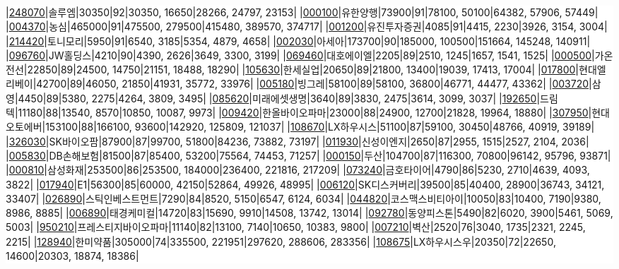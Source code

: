 |[248070](https://finance.daum.net/quotes/A248070)|솔루엠|30350|92|30350, 16650|28266, 24797, 23153|
|[000100](https://finance.daum.net/quotes/A000100)|유한양행|73900|91|78100, 50100|64382, 57906, 57449|
|[004370](https://finance.daum.net/quotes/A004370)|농심|465000|91|475500, 279500|415480, 389570, 374717|
|[001200](https://finance.daum.net/quotes/A001200)|유진투자증권|4085|91|4415, 2230|3926, 3154, 3004|
|[214420](https://finance.daum.net/quotes/A214420)|토니모리|5950|91|6540, 3185|5354, 4879, 4658|
|[002030](https://finance.daum.net/quotes/A002030)|아세아|173700|90|185000, 100500|151664, 145248, 140911|
|[096760](https://finance.daum.net/quotes/A096760)|JW홀딩스|4210|90|4390, 2626|3649, 3300, 3199|
|[069460](https://finance.daum.net/quotes/A069460)|대호에이엘|2205|89|2510, 1245|1657, 1541, 1525|
|[000500](https://finance.daum.net/quotes/A000500)|가온전선|22850|89|24500, 14750|21151, 18488, 18290|
|[105630](https://finance.daum.net/quotes/A105630)|한세실업|20650|89|21800, 13400|19039, 17413, 17004|
|[017800](https://finance.daum.net/quotes/A017800)|현대엘리베이|42700|89|46050, 21850|41931, 35772, 33976|
|[005180](https://finance.daum.net/quotes/A005180)|빙그레|58100|89|58100, 36800|46771, 44477, 43362|
|[003720](https://finance.daum.net/quotes/A003720)|삼영|4450|89|5380, 2275|4264, 3809, 3495|
|[085620](https://finance.daum.net/quotes/A085620)|미래에셋생명|3640|89|3830, 2475|3614, 3099, 3037|
|[192650](https://finance.daum.net/quotes/A192650)|드림텍|11180|88|13540, 8570|10850, 10087, 9973|
|[009420](https://finance.daum.net/quotes/A009420)|한올바이오파마|23000|88|24900, 12700|21828, 19964, 18880|
|[307950](https://finance.daum.net/quotes/A307950)|현대오토에버|153100|88|166100, 93600|142920, 125809, 121037|
|[108670](https://finance.daum.net/quotes/A108670)|LX하우시스|51100|87|59100, 30450|48766, 40919, 39189|
|[326030](https://finance.daum.net/quotes/A326030)|SK바이오팜|87900|87|99700, 51800|84236, 73882, 73197|
|[011930](https://finance.daum.net/quotes/A011930)|신성이엔지|2650|87|2955, 1515|2527, 2104, 2036|
|[005830](https://finance.daum.net/quotes/A005830)|DB손해보험|81500|87|85400, 53200|75564, 74453, 71257|
|[000150](https://finance.daum.net/quotes/A000150)|두산|104700|87|116300, 70800|96142, 95796, 93871|
|[000810](https://finance.daum.net/quotes/A000810)|삼성화재|253500|86|253500, 184000|236400, 221816, 217209|
|[073240](https://finance.daum.net/quotes/A073240)|금호타이어|4790|86|5230, 2710|4639, 4093, 3822|
|[017940](https://finance.daum.net/quotes/A017940)|E1|56300|85|60000, 42150|52864, 49926, 48995|
|[006120](https://finance.daum.net/quotes/A006120)|SK디스커버리|39500|85|40400, 28900|36743, 34121, 33407|
|[026890](https://finance.daum.net/quotes/A026890)|스틱인베스트먼트|7290|84|8520, 5150|6547, 6124, 6034|
|[044820](https://finance.daum.net/quotes/A044820)|코스맥스비티아이|10050|83|10400, 7190|9380, 8986, 8885|
|[006890](https://finance.daum.net/quotes/A006890)|태경케미컬|14720|83|15690, 9910|14508, 13742, 13014|
|[092780](https://finance.daum.net/quotes/A092780)|동양피스톤|5490|82|6020, 3900|5461, 5069, 5003|
|[950210](https://finance.daum.net/quotes/A950210)|프레스티지바이오파마|11140|82|13100, 7140|10650, 10383, 9800|
|[007210](https://finance.daum.net/quotes/A007210)|벽산|2520|76|3040, 1735|2321, 2245, 2215|
|[128940](https://finance.daum.net/quotes/A128940)|한미약품|305000|74|335500, 221951|297620, 288606, 283356|
|[108675](https://finance.daum.net/quotes/A108675)|LX하우시스우|20350|72|22650, 14600|20303, 18874, 18386|
